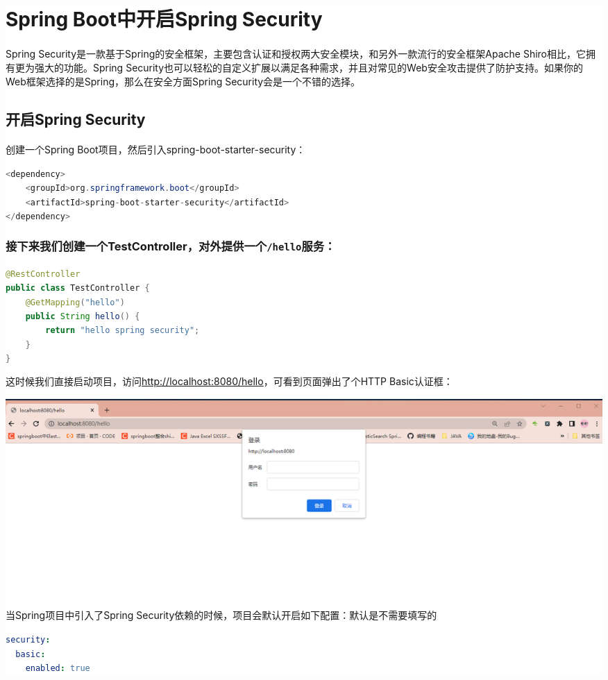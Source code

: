 # Spring Boot中开启Spring Security

Spring Security是一款基于Spring的安全框架，主要包含认证和授权两大安全模块，和另外一款流行的安全框架Apache Shiro相比，它拥有更为强大的功能。Spring Security也可以轻松的自定义扩展以满足各种需求，并且对常见的Web安全攻击提供了防护支持。如果你的Web框架选择的是Spring，那么在安全方面Spring Security会是一个不错的选择。

## 开启Spring Security

创建一个Spring Boot项目，然后引入spring-boot-starter-security：

```java
<dependency>
    <groupId>org.springframework.boot</groupId>
    <artifactId>spring-boot-starter-security</artifactId>
</dependency>
```

### 接下来我们创建一个TestController，对外提供一个`/hello`服务：

```java
@RestController
public class TestController {
    @GetMapping("hello")
    public String hello() {
        return "hello spring security";
    }
}
```

这时候我们直接启动项目，访问<http://localhost:8080/hello>，可看到页面弹出了个HTTP Basic认证框：

![1649753699844](doc/1649753699844.png)

当Spring项目中引入了Spring Security依赖的时候，项目会默认开启如下配置：默认是不需要填写的

```yml
security:
  basic:
    enabled: true
```
